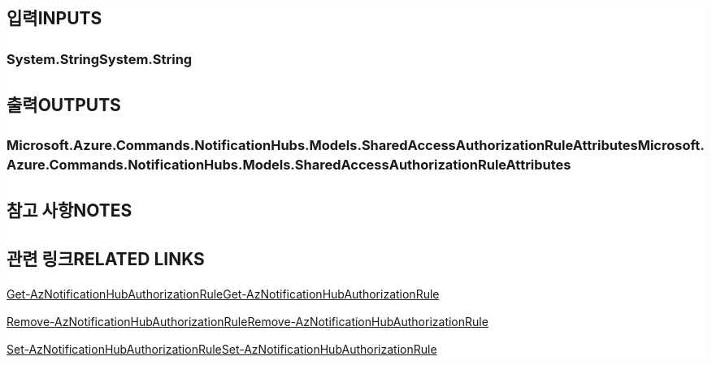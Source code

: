 ## <span data-ttu-id="e917d-143">입력</span><span class="sxs-lookup"><span data-stu-id="e917d-143">INPUTS</span></span>

### <span data-ttu-id="e917d-144">System.String</span><span class="sxs-lookup"><span data-stu-id="e917d-144">System.String</span></span>

## <span data-ttu-id="e917d-145">출력</span><span class="sxs-lookup"><span data-stu-id="e917d-145">OUTPUTS</span></span>

### <span data-ttu-id="e917d-146">Microsoft.Azure.Commands.NotificationHubs.Models.SharedAccessAuthorizationRuleAttributes</span><span class="sxs-lookup"><span data-stu-id="e917d-146">Microsoft.Azure.Commands.NotificationHubs.Models.SharedAccessAuthorizationRuleAttributes</span></span>

## <span data-ttu-id="e917d-147">참고 사항</span><span class="sxs-lookup"><span data-stu-id="e917d-147">NOTES</span></span>

## <span data-ttu-id="e917d-148">관련 링크</span><span class="sxs-lookup"><span data-stu-id="e917d-148">RELATED LINKS</span></span>

[<span data-ttu-id="e917d-149">Get-AzNotificationHubAuthorizationRule</span><span class="sxs-lookup"><span data-stu-id="e917d-149">Get-AzNotificationHubAuthorizationRule</span></span>](./Get-AzNotificationHubAuthorizationRule.md)

[<span data-ttu-id="e917d-150">Remove-AzNotificationHubAuthorizationRule</span><span class="sxs-lookup"><span data-stu-id="e917d-150">Remove-AzNotificationHubAuthorizationRule</span></span>](./Remove-AzNotificationHubAuthorizationRule.md)

[<span data-ttu-id="e917d-151">Set-AzNotificationHubAuthorizationRule</span><span class="sxs-lookup"><span data-stu-id="e917d-151">Set-AzNotificationHubAuthorizationRule</span></span>](./Set-AzNotificationHubAuthorizationRule.md)



